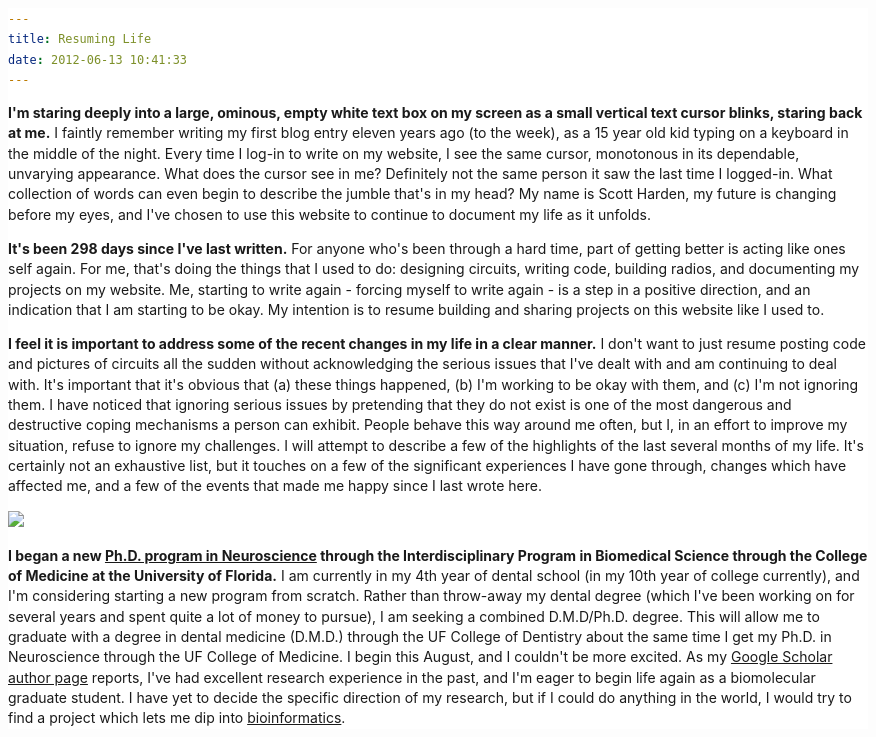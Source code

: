 ```yaml
---
title: Resuming Life
date: 2012-06-13 10:41:33
---
```




__I'm staring deeply into a large, ominous, empty white text box on my screen as a small vertical text cursor blinks, staring back at me.__ I faintly remember writing my first blog entry eleven years ago (to the week), as a 15 year old kid typing on a keyboard in the middle of the night. Every time I log-in to write on my website, I see the same cursor, monotonous in its dependable, unvarying appearance.  What does the cursor see in me? Definitely not the same person it saw the last time I logged-in. What collection of words can even begin to describe the jumble that's in my head? My name is Scott Harden, my future is changing before my eyes, and I've chosen to use this website to continue to document my life as it unfolds.

__It's been 298 days since I've last written.__ For anyone who's been through a hard time, part of getting better is acting like ones self again. For me, that's doing the things that I used to do: designing circuits, writing code, building radios, and documenting my projects on my website. Me, starting to write again - forcing myself to write again - is a step in a positive direction, and an indication that I am starting to be okay. My intention is to resume building and sharing projects on this website like I used to.

__I feel it is important to address some of the recent changes in my life in a clear manner.__ I don't want to just resume posting code and pictures of circuits all the sudden without acknowledging the serious issues that I've dealt with and am continuing to deal with. It's important that it's obvious that (a) these things happened, (b) I'm working to be okay with them, and (c) I'm not ignoring them. I have noticed that ignoring serious issues by pretending that they do not exist is one of the most dangerous and destructive coping mechanisms a person can exhibit. People behave this way around me often, but I, in an effort to improve my situation, refuse to ignore my challenges. I will attempt to describe a few of the highlights of the last several months of my life. It's certainly not an exhaustive list, but it touches on a few of the significant experiences I have gone through, changes which have affected me, and a few of the events that made me happy since I last wrote here.

<div class="text-center img-border">

![](https://swharden.com/static/2012/06/13/12-2.jpg)

</div>

__I began a new [Ph.D. program in Neuroscience](http://idp.med.ufl.edu/about/neuroscience/) through the Interdisciplinary Program in Biomedical Science through the College of Medicine at the University of Florida.__ I am currently in my 4th year of dental school (in my 10th year of college currently), and I'm considering starting a new program from scratch. Rather than throw-away my dental degree (which I've been working on for several years and spent quite a lot of money to pursue), I am seeking a combined D.M.D/Ph.D. degree. This will allow me to graduate with a degree in dental medicine (D.M.D.) through the UF College of Dentistry about the same time I get my Ph.D. in Neuroscience through the UF College of Medicine. I begin this August, and I couldn't be more excited. As my [Google Scholar author page](http://scholar.google.com/citations?hl=en&user=egCaj-AAAAAJ&oi=sra) reports, I've had excellent research experience in the past, and I'm eager to begin life again as a biomolecular graduate student. I have yet to decide the specific direction of my research, but if I could do anything in the world, I would try to find a project which lets me dip into [bioinformatics](http://en.wikipedia.org/wiki/Bioinformatics).
